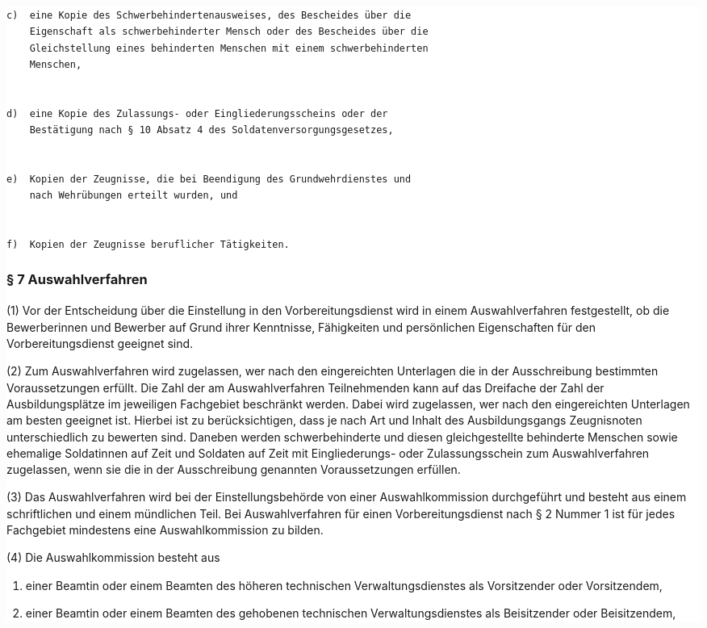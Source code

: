 
    c)  eine Kopie des Schwerbehindertenausweises, des Bescheides über die
        Eigenschaft als schwerbehinderter Mensch oder des Bescheides über die
        Gleichstellung eines behinderten Menschen mit einem schwerbehinderten
        Menschen,


    d)  eine Kopie des Zulassungs- oder Eingliederungsscheins oder der
        Bestätigung nach § 10 Absatz 4 des Soldatenversorgungsgesetzes,


    e)  Kopien der Zeugnisse, die bei Beendigung des Grundwehrdienstes und
        nach Wehrübungen erteilt wurden, und


    f)  Kopien der Zeugnisse beruflicher Tätigkeiten.








### § 7 Auswahlverfahren

(1) Vor der Entscheidung über die Einstellung in den
Vorbereitungsdienst wird in einem Auswahlverfahren festgestellt, ob
die Bewerberinnen und Bewerber auf Grund ihrer Kenntnisse, Fähigkeiten
und persönlichen Eigenschaften für den Vorbereitungsdienst geeignet
sind.

(2) Zum Auswahlverfahren wird zugelassen, wer nach den eingereichten
Unterlagen die in der Ausschreibung bestimmten Voraussetzungen
erfüllt. Die Zahl der am Auswahlverfahren Teilnehmenden kann auf das
Dreifache der Zahl der Ausbildungsplätze im jeweiligen Fachgebiet
beschränkt werden. Dabei wird zugelassen, wer nach den eingereichten
Unterlagen am besten geeignet ist. Hierbei ist zu berücksichtigen,
dass je nach Art und Inhalt des Ausbildungsgangs Zeugnisnoten
unterschiedlich zu bewerten sind. Daneben werden schwerbehinderte und
diesen gleichgestellte behinderte Menschen sowie ehemalige Soldatinnen
auf Zeit und Soldaten auf Zeit mit Eingliederungs- oder
Zulassungsschein zum Auswahlverfahren zugelassen, wenn sie die in der
Ausschreibung genannten Voraussetzungen erfüllen.

(3) Das Auswahlverfahren wird bei der Einstellungsbehörde von einer
Auswahlkommission durchgeführt und besteht aus einem schriftlichen und
einem mündlichen Teil. Bei Auswahlverfahren für einen
Vorbereitungsdienst nach § 2 Nummer 1 ist für jedes Fachgebiet
mindestens eine Auswahlkommission zu bilden.

(4) Die Auswahlkommission besteht aus

1.  einer Beamtin oder einem Beamten des höheren technischen
    Verwaltungsdienstes als Vorsitzender oder Vorsitzendem,


2.  einer Beamtin oder einem Beamten des gehobenen technischen
    Verwaltungsdienstes als Beisitzender oder Beisitzendem,

